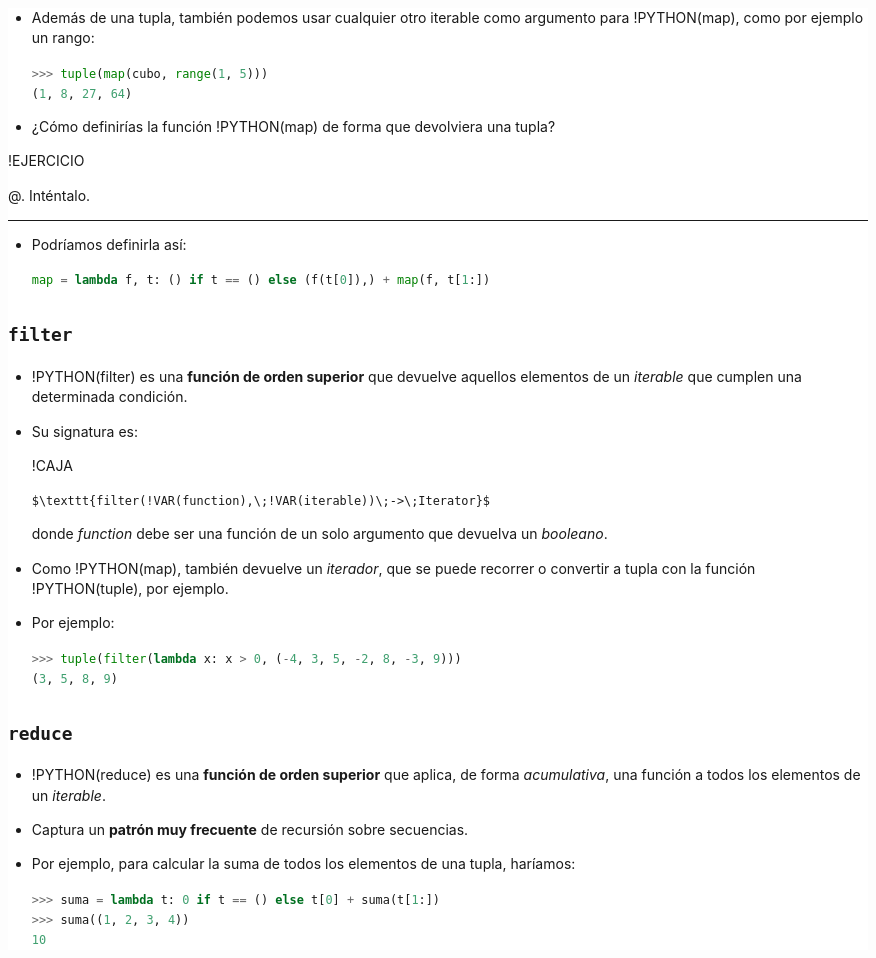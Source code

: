 - Además de una tupla, también podemos usar cualquier otro iterable como
  argumento para !PYTHON(map), como por ejemplo un rango:

  ```python
  >>> tuple(map(cubo, range(1, 5)))
  (1, 8, 27, 64)
  ```

- ¿Cómo definirías la función !PYTHON(map) de forma que devolviera una tupla?

!EJERCICIO

@. Inténtalo.

---

- Podríamos definirla así:

  ```python
  map = lambda f, t: () if t == () else (f(t[0]),) + map(f, t[1:])
  ```

## `filter`

- !PYTHON(filter) es una **función de orden superior** que devuelve aquellos
  elementos de un *iterable* que cumplen una determinada condición.

- Su signatura es:

  !CAJA
  ~~~~~~~~~~~~~~~~~~~~~
  $\texttt{filter(!VAR(function),\;!VAR(iterable))\;->\;Iterator}$
  ~~~~~~~~~~~~~~~~~~~~~

  donde _function_ debe ser una función de un solo argumento que devuelva un
  _booleano_.

- Como !PYTHON(map), también devuelve un _iterador_, que se puede recorrer o
  convertir a tupla con la función !PYTHON(tuple), por ejemplo.

- Por ejemplo:

  ```python
  >>> tuple(filter(lambda x: x > 0, (-4, 3, 5, -2, 8, -3, 9)))
  (3, 5, 8, 9)
  ```

## `reduce`

- !PYTHON(reduce) es una **función de orden superior** que aplica, de forma
  _acumulativa_, una función a todos los elementos de un *iterable*.

- Captura un **patrón muy frecuente** de recursión sobre secuencias.

- Por ejemplo, para calcular la suma de todos los elementos de una tupla,
  haríamos:

  ```python
  >>> suma = lambda t: 0 if t == () else t[0] + suma(t[1:])
  >>> suma((1, 2, 3, 4))
  10
  ```
